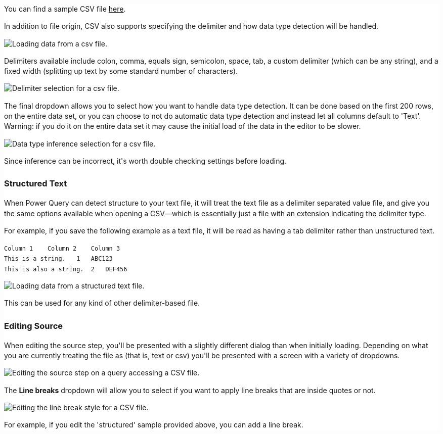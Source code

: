 You can find a sample CSV file [here](https://go.microsoft.com/fwlink/?LinkID=619356).

In addition to file origin, CSV also supports specifying the delimiter and how data type detection will be handled.

![Loading data from a csv file.](./media/text-csv/text-csv-navigator.png)

Delimiters available include colon, comma, equals sign, semicolon, space, tab, a custom delimiter (which can be any string), and a fixed width (splitting up text by some standard number of characters).

![Delimiter selection for a csv file.](./media/text-csv/csv-delimiter-dropdown.png)

The final dropdown allows you to select how you want to handle data type detection. It can be done based on the first 200 rows, on the entire data set, or you can choose to not do automatic data type detection and instead let all columns default to 'Text'. Warning: if you do it on the entire data set it may cause the initial load of the data in the editor to be slower.

![Data type inference selection for a csv file.](./media/text-csv/csv-datatype-dropdown.png)

Since inference can be incorrect, it's worth double checking settings before loading.

### Structured Text

When Power Query can detect structure to your text file, it will treat the text file as a delimiter separated value file, and give you the same options available when opening a CSV&mdash;which is essentially just a file with an extension indicating the delimiter type.

For example, if you save the following example as a text file, it will be read as having a tab delimiter rather than unstructured text.

```
Column 1	Column 2	Column 3
This is a string.	1	ABC123
This is also a string.	2	DEF456
```

![Loading data from a structured text file.](./media/text-csv/text-column-navigator.png)

This can be used for any kind of other delimiter-based file.

### Editing Source

When editing the source step, you'll be presented with a slightly different dialog than when initially loading. Depending on what you are currently treating the file as (that is, text or csv) you'll be presented with a screen with a variety of dropdowns.

![Editing the source step on a query accessing a CSV file.](./media/text-csv/csv-edit-source.png)

The **Line breaks** dropdown will allow you to select if you want to apply line breaks that are inside quotes or not.

![Editing the line break style for a CSV file.](./media/text-csv/csv-edit-line-break.png)

For example, if you edit the 'structured' sample provided above, you can add a line break.
